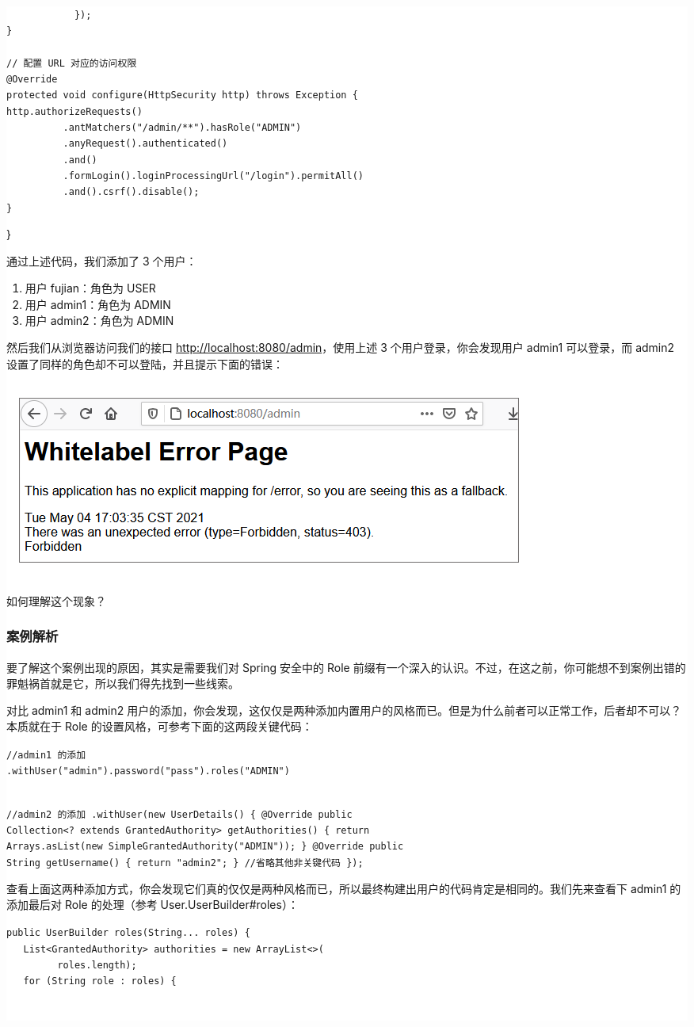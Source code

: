                 });
    }

    // 配置 URL 对应的访问权限
    @Override
    protected void configure(HttpSecurity http) throws Exception {
    http.authorizeRequests()
              .antMatchers("/admin/**").hasRole("ADMIN")
              .anyRequest().authenticated()
              .and()
              .formLogin().loginProcessingUrl("/login").permitAll()
              .and().csrf().disable();
    }
}
</code></pre>
<p>通过上述代码，我们添加了 3 个用户：</p>
<ol>
<li>用户 fujian：角色为 USER</li>
<li>用户 admin1：角色为 ADMIN</li>
<li>用户 admin2：角色为 ADMIN</li>
</ol>
<p>然后我们从浏览器访问我们的接口 <a href="http://localhost:8080/admin" target="_blank">http://localhost:8080/admin</a>，使用上述 3 个用户登录，你会发现用户 admin1 可以登录，而 admin2 设置了同样的角色却不可以登陆，并且提示下面的错误：</p>
<p><img alt="" src="assets/ce47e1607eb64191aafc9af9203af18d.jpg"/></p>
<p>如何理解这个现象？</p>
<h3 id="案例解析-1">案例解析</h3>
<p>要了解这个案例出现的原因，其实是需要我们对 Spring 安全中的 Role 前缀有一个深入的认识。不过，在这之前，你可能想不到案例出错的罪魁祸首就是它，所以我们得先找到一些线索。</p>
<p>对比 admin1 和 admin2 用户的添加，你会发现，这仅仅是两种添加内置用户的风格而已。但是为什么前者可以正常工作，后者却不可以？本质就在于 Role 的设置风格，可参考下面的这两段关键代码：</p>
<pre><code>//admin1 的添加
.withUser("admin").password("pass").roles("ADMIN")

//admin2 的添加
.withUser(new UserDetails() {
    @Override
    public Collection&lt;? extends GrantedAuthority&gt; getAuthorities() {
        return Arrays.asList(new SimpleGrantedAuthority("ADMIN"));
    } 
    @Override
    public String getUsername() {
        return "admin2";
    }
    //省略其他非关键代码
});
</code></pre>
<p>查看上面这两种添加方式，你会发现它们真的仅仅是两种风格而已，所以最终构建出用户的代码肯定是相同的。我们先来查看下 admin1 的添加最后对 Role 的处理（参考 User.UserBuilder#roles）：</p>
<pre><code>public UserBuilder roles(String... roles) {
   List&lt;GrantedAuthority&gt; authorities = new ArrayList&lt;&gt;(
         roles.length);
   for (String role : roles) {